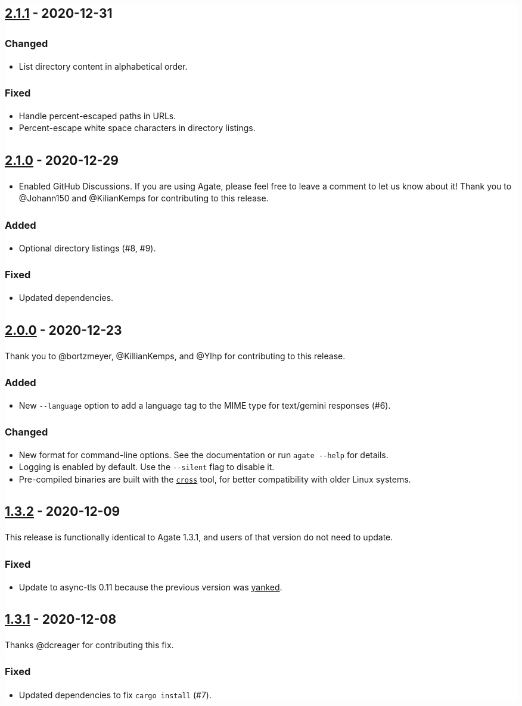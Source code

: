 ## [2.1.1] - 2020-12-31
### Changed
* List directory content in alphabetical order.

### Fixed
* Handle percent-escaped paths in URLs.
* Percent-escape white space characters in directory listings.

## [2.1.0] - 2020-12-29
* Enabled GitHub Discussions. If you are using Agate, please feel free to leave a comment to let us know about it!
Thank you to @Johann150 and @KilianKemps for contributing to this release.

### Added
* Optional directory listings (#8, #9).

### Fixed
* Updated dependencies.

## [2.0.0] - 2020-12-23
Thank you to @bortzmeyer, @KillianKemps, and @Ylhp for contributing to this release.

### Added
* New `--language` option to add a language tag to the MIME type for text/gemini responses (#6).

### Changed
* New format for command-line options. See the documentation or run `agate --help` for details.
* Logging is enabled by default. Use the `--silent` flag to disable it.
* Pre-compiled binaries are built with the [`cross`](https://github.com/rust-embedded/cross) tool, for better compatibility with older Linux systems.

## [1.3.2] - 2020-12-09
This release is functionally identical to Agate 1.3.1, and users of that version do not need to update.

### Fixed
* Update to async-tls 0.11 because the previous version was [yanked](https://github.com/async-rs/async-tls/issues/42).

## [1.3.1] - 2020-12-08
Thanks @dcreager for contributing this fix.

### Fixed
* Updated dependencies to fix `cargo install` (#7).


[Unreleased]: https://github.com/mbrubeck/agate/compare/v3.3.0...HEAD
[3.3.0]: https://github.com/mbrubeck/agate/compare/v3.2.4...v3.3.0
[3.2.4]: https://github.com/mbrubeck/agate/compare/v3.2.3...v3.2.4
[3.2.3]: https://github.com/mbrubeck/agate/compare/v3.2.2...v3.2.3
[3.2.2]: https://github.com/mbrubeck/agate/compare/v3.2.1...v3.2.2
[3.2.1]: https://github.com/mbrubeck/agate/compare/v3.2.0...v3.2.1
[3.2.0]: https://github.com/mbrubeck/agate/compare/v3.1.3...v3.2.0
[3.1.3]: https://github.com/mbrubeck/agate/compare/v3.1.2...v3.1.3
[3.1.2]: https://github.com/mbrubeck/agate/compare/v3.1.1...v3.1.2
[3.1.1]: https://github.com/mbrubeck/agate/compare/v3.1.0...v3.1.1
[3.1.0]: https://github.com/mbrubeck/agate/compare/v3.0.3...v3.1.0
[3.0.3]: https://github.com/mbrubeck/agate/compare/v3.0.2...v3.0.3
[3.0.2]: https://github.com/mbrubeck/agate/compare/v3.0.1...v3.0.2
[3.0.1]: https://github.com/mbrubeck/agate/compare/v3.0.0...v3.0.1
[3.0.0]: https://github.com/mbrubeck/agate/compare/v2.5.3...v3.0.0
[2.5.3]: https://github.com/mbrubeck/agate/compare/v2.5.2...v2.5.3
[2.5.2]: https://github.com/mbrubeck/agate/compare/v2.5.1...v2.5.2
[2.5.1]: https://github.com/mbrubeck/agate/compare/v2.5.0...v2.5.1
[2.5.0]: https://github.com/mbrubeck/agate/compare/v2.4.1...v2.5.0
[2.4.1]: https://github.com/mbrubeck/agate/compare/v2.4.0...v2.4.1
[2.4.0]: https://github.com/mbrubeck/agate/compare/v2.3.0...v2.4.0
[2.3.0]: https://github.com/mbrubeck/agate/compare/v2.2.0...v2.3.0
[2.2.0]: https://github.com/mbrubeck/agate/compare/v2.1.3...v2.2.0
[2.1.3]: https://github.com/mbrubeck/agate/compare/v2.1.2...v2.1.3
[2.1.2]: https://github.com/mbrubeck/agate/compare/v2.1.1...v2.1.2
[2.1.1]: https://github.com/mbrubeck/agate/compare/v2.1.0...v2.1.1
[2.1.0]: https://github.com/mbrubeck/agate/compare/v2.0.0...v2.1.0
[2.0.0]: https://github.com/mbrubeck/agate/compare/v1.3.2...v2.0.0
[1.3.2]: https://github.com/mbrubeck/agate/compare/v1.3.1...v1.3.2
[1.3.1]: https://github.com/mbrubeck/agate/compare/v1.3.0...v1.3.1
[1.3.0]: https://github.com/mbrubeck/agate/compare/v1.2.2...v1.3.0
[1.2.2]: https://github.com/mbrubeck/agate/compare/v1.2.1...v1.2.2
[1.2.1]: https://github.com/mbrubeck/agate/compare/v1.2.0...v1.2.1
[1.2.0]: https://github.com/mbrubeck/agate/compare/v1.1.0...v1.2.0
[1.1.0]: https://github.com/mbrubeck/agate/compare/v1.0.1...v1.1.0
[1.0.1]: https://github.com/mbrubeck/agate/compare/v1.0.0...v1.0.1
[1.0.0]: https://github.com/mbrubeck/agate/releases/tag/v1.0.0